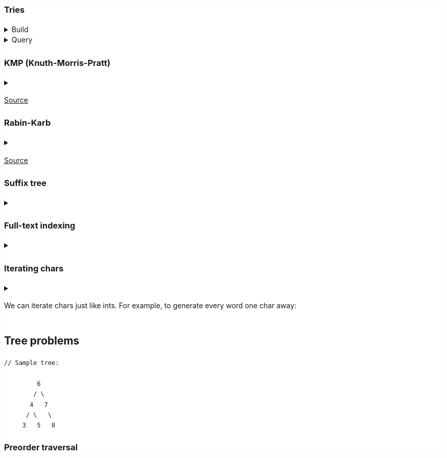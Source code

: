 ### Tries

<details><summary>Build</summary></details>

<details><summary>
 Query
 </summary></details>

### KMP (Knuth-Morris-Pratt)

<details><summary>
 </summary></details>

[Source](https://github.com/pekoto/PrincetonA/blob/master/PrincetonA/src/com/pekoto/algorithms/KmpSubstringMatching.java)

### Rabin-Karb
<details><summary>
 </summary></details>

[Source](https://github.com/pekoto/PrincetonA/blob/master/PrincetonA/src/com/pekoto/algorithms/RabinKarpSubstringMatching.java)

### Suffix tree

<details><summary>
 </summary></details>

### Full-text indexing

<details><summary>
 </summary></details>

### Iterating chars

<details><summary>

We can iterate chars just like ints. For example, to generate every word one char away:

</summary></details>

## Tree problems

```
// Sample tree:

         6
        / \
       4   7
      / \   \
     3   5   8
```

### Preorder traversal
